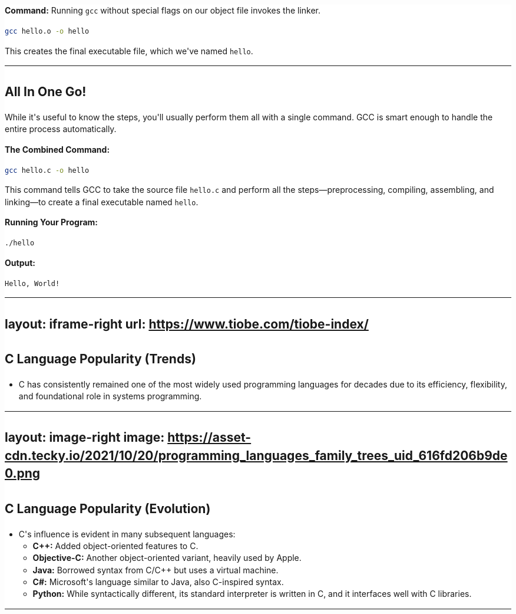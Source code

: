**Command:**
Running `gcc` without special flags on our object file invokes the linker.

```bash
gcc hello.o -o hello
```

This creates the final executable file, which we've named `hello`.

-----

## All In One Go\!

While it's useful to know the steps, you'll usually perform them all with a single command. GCC is smart enough to handle the entire process automatically.

**The Combined Command:**

```bash
gcc hello.c -o hello
```

This command tells GCC to take the source file `hello.c` and perform all the steps—preprocessing, compiling, assembling, and linking—to create a final executable named `hello`.

**Running Your Program:**

```bash
./hello
```

**Output:**

```
Hello, World!
```

---
layout: iframe-right
url: https://www.tiobe.com/tiobe-index/
---

## C Language Popularity (Trends)

* C has consistently remained one of the most widely used programming languages for decades due to its efficiency, flexibility, and foundational role in systems programming.

---
layout: image-right
image: https://asset-cdn.tecky.io/2021/10/20/programming_languages_family_trees_uid_616fd206b9de0.png
---

## C Language Popularity (Evolution)

* C's influence is evident in many subsequent languages:
    * **C++:** Added object-oriented features to C.
    * **Objective-C:** Another object-oriented variant, heavily used by Apple.
    * **Java:** Borrowed syntax from C/C++ but uses a virtual machine.
    * **C#:** Microsoft's language similar to Java, also C-inspired syntax.
    * **Python:** While syntactically different, its standard interpreter is written in C, and it interfaces well with C libraries.

---